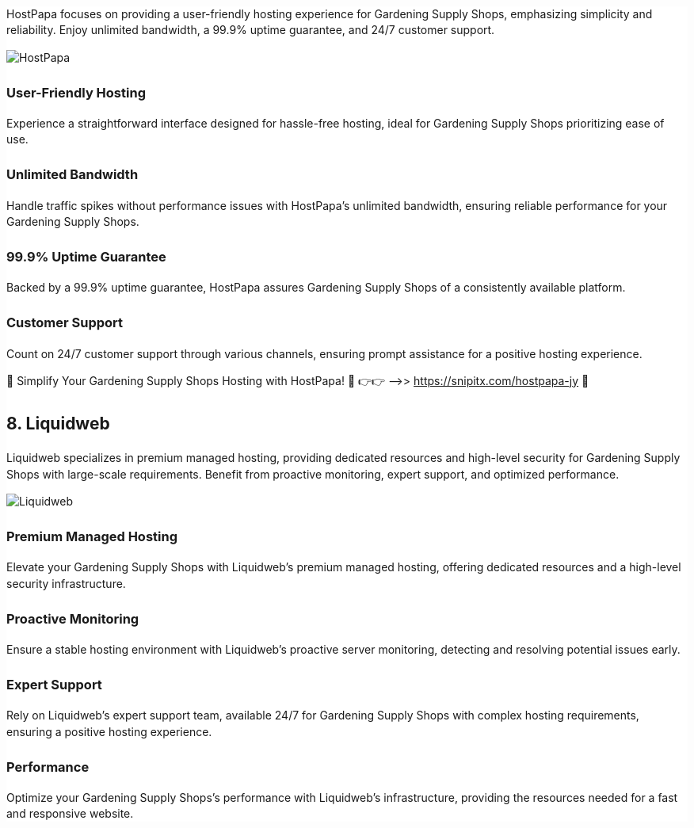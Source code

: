 HostPapa focuses on providing a user-friendly hosting experience for Gardening Supply Shops, emphasizing simplicity and reliability. Enjoy unlimited bandwidth, a 99.9% uptime guarantee, and 24/7 customer support.

![HostPapa](https://i.imgur.com/ouDTkvl.jpeg "HostPapa Hosting")

### User-Friendly Hosting
Experience a straightforward interface designed for hassle-free hosting, ideal for Gardening Supply Shops prioritizing ease of use.

### Unlimited Bandwidth
Handle traffic spikes without performance issues with HostPapa’s unlimited bandwidth, ensuring reliable performance for your Gardening Supply Shops.

### 99.9% Uptime Guarantee
Backed by a 99.9% uptime guarantee, HostPapa assures Gardening Supply Shops of a consistently available platform.

### Customer Support
Count on 24/7 customer support through various channels, ensuring prompt assistance for a positive hosting experience.

🌈 Simplify Your Gardening Supply Shops Hosting with HostPapa! 🚀
👉👉 -->> https://snipitx.com/hostpapa-jy 🚀

## 8. Liquidweb

Liquidweb specializes in premium managed hosting, providing dedicated resources and high-level security for Gardening Supply Shops with large-scale requirements. Benefit from proactive monitoring, expert support, and optimized performance.

![Liquidweb](https://i.imgur.com/4IvT9SC.jpeg "Liquidweb Hosting")

### Premium Managed Hosting
Elevate your Gardening Supply Shops with Liquidweb’s premium managed hosting, offering dedicated resources and a high-level security infrastructure.

### Proactive Monitoring
Ensure a stable hosting environment with Liquidweb’s proactive server monitoring, detecting and resolving potential issues early.

### Expert Support
Rely on Liquidweb’s expert support team, available 24/7 for Gardening Supply Shops with complex hosting requirements, ensuring a positive hosting experience.

### Performance
Optimize your Gardening Supply Shops’s performance with Liquidweb’s infrastructure, providing the resources needed for a fast and responsive website.
